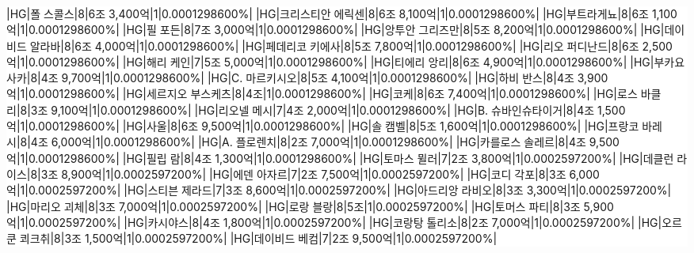 |HG|폴 스콜스|8|6조 3,400억|1|0.0001298600%|
|HG|크리스티안 에릭센|8|6조 8,100억|1|0.0001298600%|
|HG|부트라게뇨|8|6조 1,100억|1|0.0001298600%|
|HG|필 포든|8|7조 3,000억|1|0.0001298600%|
|HG|앙투안 그리즈만|8|5조 8,200억|1|0.0001298600%|
|HG|데이비드 알라바|8|6조 4,000억|1|0.0001298600%|
|HG|페데리코 키에사|8|5조 7,800억|1|0.0001298600%|
|HG|리오 퍼디난드|8|6조 2,500억|1|0.0001298600%|
|HG|해리 케인|7|5조 5,000억|1|0.0001298600%|
|HG|티에리 앙리|8|6조 4,900억|1|0.0001298600%|
|HG|부카요 사카|8|4조 9,700억|1|0.0001298600%|
|HG|C. 마르키시오|8|5조 4,100억|1|0.0001298600%|
|HG|하비 반스|8|4조 3,900억|1|0.0001298600%|
|HG|세르지오 부스케츠|8|4조|1|0.0001298600%|
|HG|코케|8|6조 7,400억|1|0.0001298600%|
|HG|로스 바클리|8|3조 9,100억|1|0.0001298600%|
|HG|리오넬 메시|7|4조 2,000억|1|0.0001298600%|
|HG|B. 슈바인슈타이거|8|4조 1,500억|1|0.0001298600%|
|HG|사울|8|6조 9,500억|1|0.0001298600%|
|HG|솔 캠벨|8|5조 1,600억|1|0.0001298600%|
|HG|프랑코 바레시|8|4조 6,000억|1|0.0001298600%|
|HG|A. 플로렌치|8|2조 7,000억|1|0.0001298600%|
|HG|카를로스 솔레르|8|4조 9,500억|1|0.0001298600%|
|HG|필립 람|8|4조 1,300억|1|0.0001298600%|
|HG|토마스 뮐러|7|2조 3,800억|1|0.0002597200%|
|HG|데클런 라이스|8|3조 8,900억|1|0.0002597200%|
|HG|에덴 아자르|7|2조 7,500억|1|0.0002597200%|
|HG|코디 각포|8|3조 6,000억|1|0.0002597200%|
|HG|스티븐 제라드|7|3조 8,600억|1|0.0002597200%|
|HG|아드리앙 라비오|8|3조 3,300억|1|0.0002597200%|
|HG|마리오 괴체|8|3조 7,000억|1|0.0002597200%|
|HG|로랑 블랑|8|5조|1|0.0002597200%|
|HG|토머스 파티|8|3조 5,900억|1|0.0002597200%|
|HG|카시야스|8|4조 1,800억|1|0.0002597200%|
|HG|코랑탕 톨리소|8|2조 7,000억|1|0.0002597200%|
|HG|오르쿤 쾨크취|8|3조 1,500억|1|0.0002597200%|
|HG|데이비드 베컴|7|2조 9,500억|1|0.0002597200%|